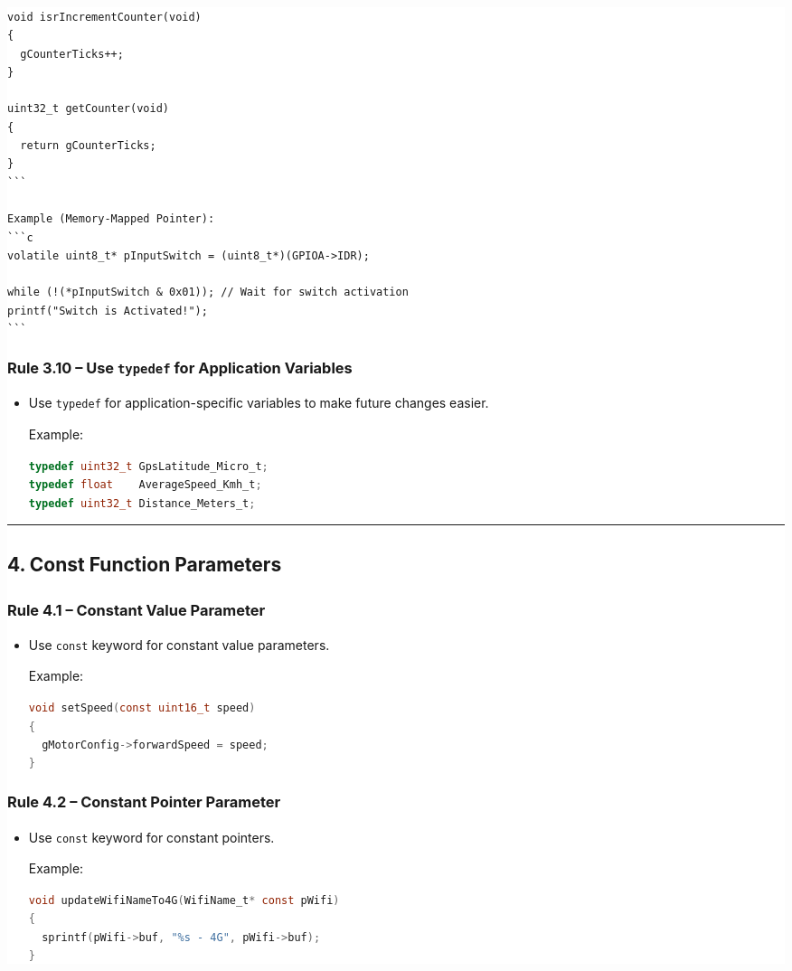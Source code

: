     void isrIncrementCounter(void)
    {
      gCounterTicks++;
    }

    uint32_t getCounter(void)
    {
      return gCounterTicks;
    }
    ```

    Example (Memory-Mapped Pointer):
    ```c
    volatile uint8_t* pInputSwitch = (uint8_t*)(GPIOA->IDR);

    while (!(*pInputSwitch & 0x01)); // Wait for switch activation
    printf("Switch is Activated!");
    ```

### Rule 3.10 – Use `typedef` for Application Variables
- Use `typedef` for application-specific variables to make future changes easier.
  
    Example:
    ```c
    typedef uint32_t GpsLatitude_Micro_t;
    typedef float    AverageSpeed_Kmh_t;
    typedef uint32_t Distance_Meters_t;
    ```

---

## 4. Const Function Parameters

### Rule 4.1 – Constant Value Parameter
- Use `const` keyword for constant value parameters.

    Example:
    ```c
    void setSpeed(const uint16_t speed)
    {
      gMotorConfig->forwardSpeed = speed;
    }
    ```

### Rule 4.2 – Constant Pointer Parameter
- Use `const` keyword for constant pointers.

    Example:
    ```c
    void updateWifiNameTo4G(WifiName_t* const pWifi)
    {
      sprintf(pWifi->buf, "%s - 4G", pWifi->buf);
    }
    ```
